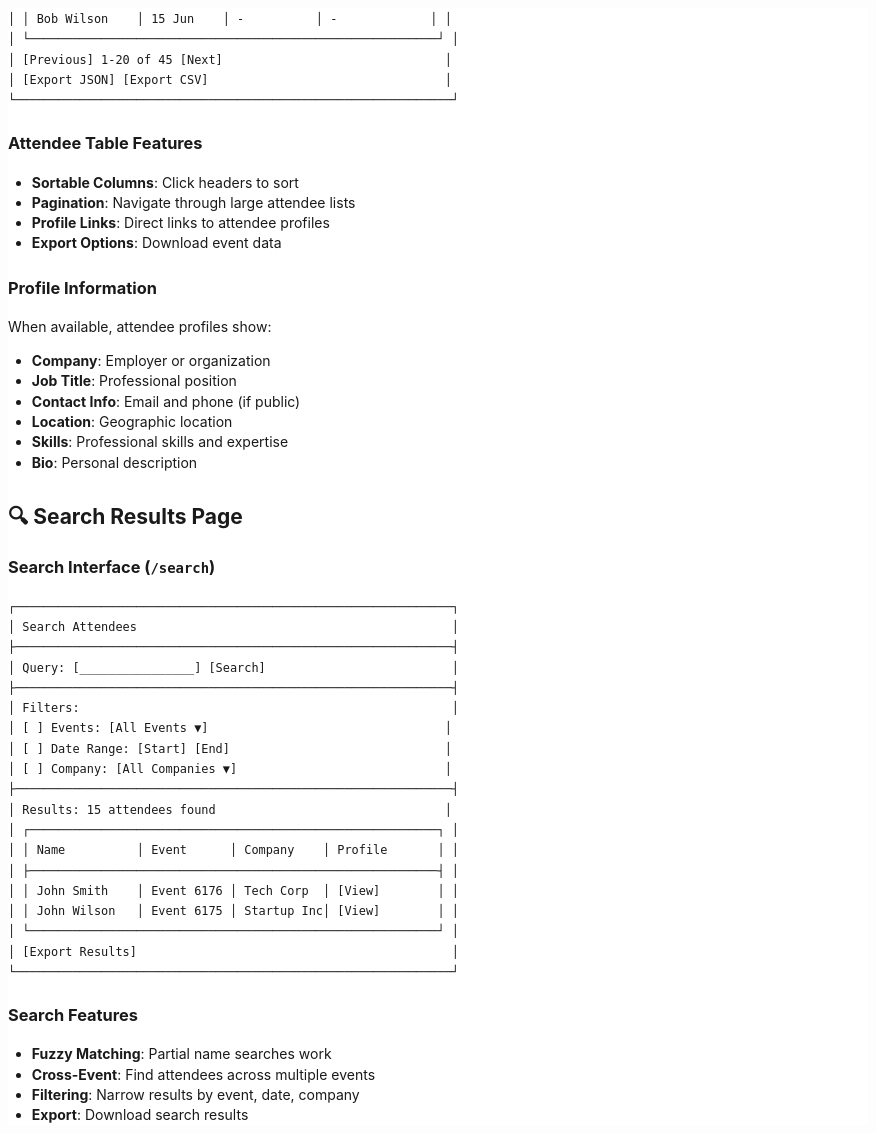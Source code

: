 ```
│ │ Bob Wilson    │ 15 Jun    │ -          │ -             │ │
│ └─────────────────────────────────────────────────────────┘ │
│ [Previous] 1-20 of 45 [Next]                               │
│ [Export JSON] [Export CSV]                                 │
└─────────────────────────────────────────────────────────────┘
```

### Attendee Table Features
- **Sortable Columns**: Click headers to sort
- **Pagination**: Navigate through large attendee lists
- **Profile Links**: Direct links to attendee profiles
- **Export Options**: Download event data

### Profile Information
When available, attendee profiles show:
- **Company**: Employer or organization
- **Job Title**: Professional position
- **Contact Info**: Email and phone (if public)
- **Location**: Geographic location
- **Skills**: Professional skills and expertise
- **Bio**: Personal description

## 🔍 Search Results Page

### Search Interface (`/search`)
```
┌─────────────────────────────────────────────────────────────┐
│ Search Attendees                                            │
├─────────────────────────────────────────────────────────────┤
│ Query: [________________] [Search]                          │
├─────────────────────────────────────────────────────────────┤
│ Filters:                                                    │
│ [ ] Events: [All Events ▼]                                 │
│ [ ] Date Range: [Start] [End]                              │
│ [ ] Company: [All Companies ▼]                             │
├─────────────────────────────────────────────────────────────┤
│ Results: 15 attendees found                                │
│ ┌─────────────────────────────────────────────────────────┐ │
│ │ Name          │ Event      │ Company    │ Profile       │ │
│ ├─────────────────────────────────────────────────────────┤ │
│ │ John Smith    │ Event 6176 │ Tech Corp  │ [View]        │ │
│ │ John Wilson   │ Event 6175 │ Startup Inc│ [View]        │ │
│ └─────────────────────────────────────────────────────────┘ │
│ [Export Results]                                            │
└─────────────────────────────────────────────────────────────┘
```

### Search Features
- **Fuzzy Matching**: Partial name searches work
- **Cross-Event**: Find attendees across multiple events
- **Filtering**: Narrow results by event, date, company
- **Export**: Download search results
